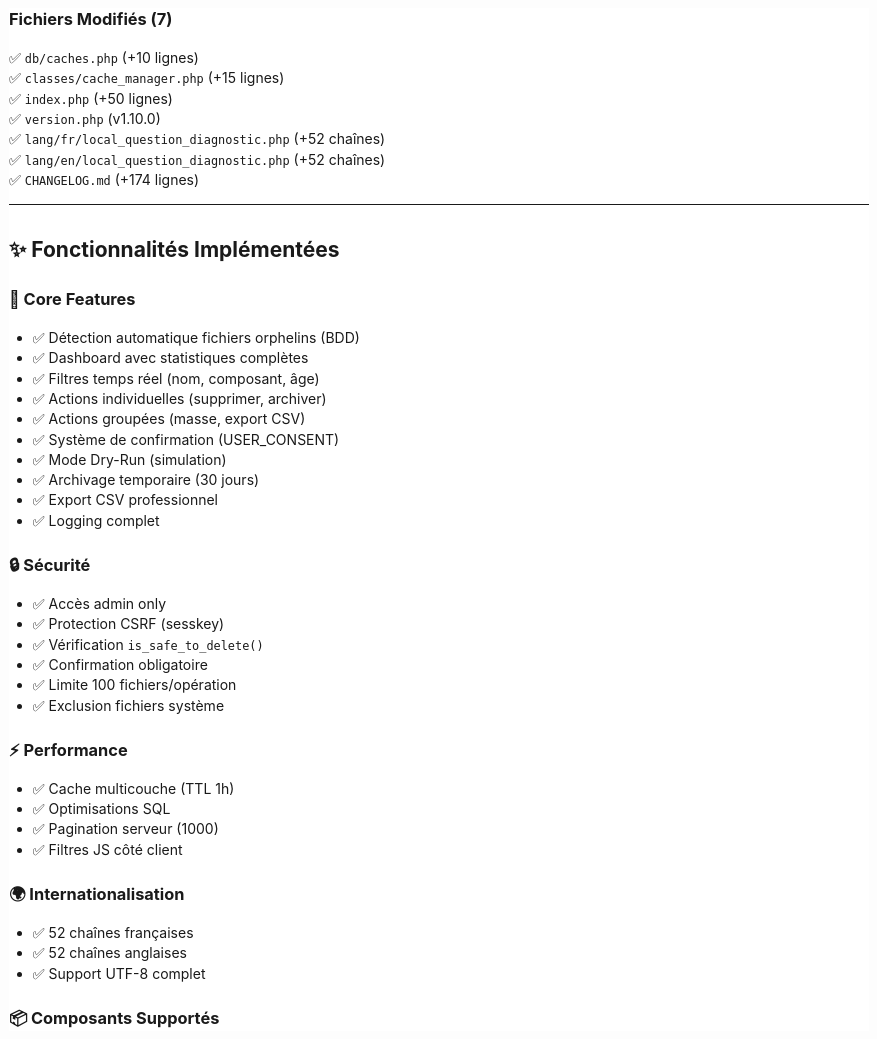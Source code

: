 ### Fichiers Modifiés (7)

✅ `db/caches.php` (+10 lignes)  
✅ `classes/cache_manager.php` (+15 lignes)  
✅ `index.php` (+50 lignes)  
✅ `version.php` (v1.10.0)  
✅ `lang/fr/local_question_diagnostic.php` (+52 chaînes)  
✅ `lang/en/local_question_diagnostic.php` (+52 chaînes)  
✅ `CHANGELOG.md` (+174 lignes)

---

## ✨ Fonctionnalités Implémentées

### 🎯 Core Features

- ✅ Détection automatique fichiers orphelins (BDD)
- ✅ Dashboard avec statistiques complètes
- ✅ Filtres temps réel (nom, composant, âge)
- ✅ Actions individuelles (supprimer, archiver)
- ✅ Actions groupées (masse, export CSV)
- ✅ Système de confirmation (USER_CONSENT)
- ✅ Mode Dry-Run (simulation)
- ✅ Archivage temporaire (30 jours)
- ✅ Export CSV professionnel
- ✅ Logging complet

### 🔒 Sécurité

- ✅ Accès admin only
- ✅ Protection CSRF (sesskey)
- ✅ Vérification `is_safe_to_delete()`
- ✅ Confirmation obligatoire
- ✅ Limite 100 fichiers/opération
- ✅ Exclusion fichiers système

### ⚡ Performance

- ✅ Cache multicouche (TTL 1h)
- ✅ Optimisations SQL
- ✅ Pagination serveur (1000)
- ✅ Filtres JS côté client

### 🌍 Internationalisation

- ✅ 52 chaînes françaises
- ✅ 52 chaînes anglaises
- ✅ Support UTF-8 complet

### 📦 Composants Supportés

